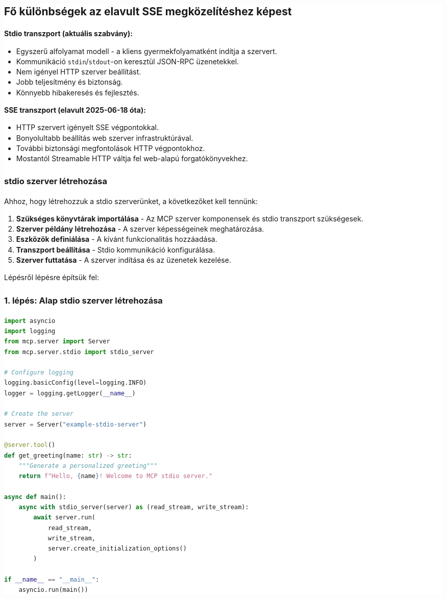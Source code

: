 ## Fő különbségek az elavult SSE megközelítéshez képest

**Stdio transzport (aktuális szabvány):**
- Egyszerű alfolyamat modell - a kliens gyermekfolyamatként indítja a szervert.
- Kommunikáció `stdin`/`stdout`-on keresztül JSON-RPC üzenetekkel.
- Nem igényel HTTP szerver beállítást.
- Jobb teljesítmény és biztonság.
- Könnyebb hibakeresés és fejlesztés.

**SSE transzport (elavult 2025-06-18 óta):**
- HTTP szervert igényelt SSE végpontokkal.
- Bonyolultabb beállítás web szerver infrastruktúrával.
- További biztonsági megfontolások HTTP végpontokhoz.
- Mostantól Streamable HTTP váltja fel web-alapú forgatókönyvekhez.

### stdio szerver létrehozása

Ahhoz, hogy létrehozzuk a stdio szerverünket, a következőket kell tennünk:

1. **Szükséges könyvtárak importálása** - Az MCP szerver komponensek és stdio transzport szükségesek.
2. **Szerver példány létrehozása** - A szerver képességeinek meghatározása.
3. **Eszközök definiálása** - A kívánt funkcionalitás hozzáadása.
4. **Transzport beállítása** - Stdio kommunikáció konfigurálása.
5. **Szerver futtatása** - A szerver indítása és az üzenetek kezelése.

Lépésről lépésre építsük fel:

### 1. lépés: Alap stdio szerver létrehozása

```python
import asyncio
import logging
from mcp.server import Server
from mcp.server.stdio import stdio_server

# Configure logging
logging.basicConfig(level=logging.INFO)
logger = logging.getLogger(__name__)

# Create the server
server = Server("example-stdio-server")

@server.tool()
def get_greeting(name: str) -> str:
    """Generate a personalized greeting"""
    return f"Hello, {name}! Welcome to MCP stdio server."

async def main():
    async with stdio_server(server) as (read_stream, write_stream):
        await server.run(
            read_stream,
            write_stream,
            server.create_initialization_options()
        )

if __name__ == "__main__":
    asyncio.run(main())
```
